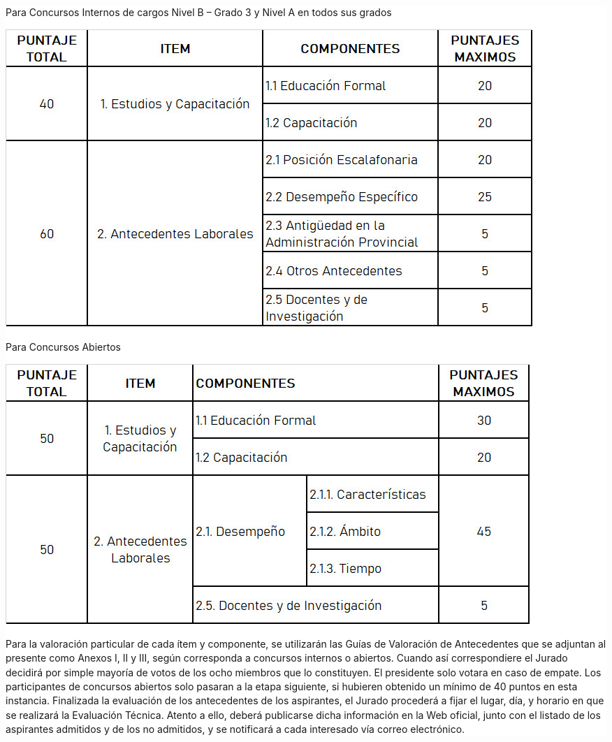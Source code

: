 Para Concursos Internos de cargos Nivel B – Grado 3 y Nivel A en todos sus grados

![](../../.gitbook/assets/4447anexo1.02.jpg)

Para Concursos Abiertos

![](../../.gitbook/assets/4447anexo1.03.jpg)

Para la valoración particular de cada ítem y componente, se utilizarán las Guías de Valoración de Antecedentes que se adjuntan al presente como Anexos I, II y III, según corresponda a concursos internos o abiertos. Cuando así correspondiere el Jurado decidirá por simple mayoría de votos de los ocho miembros que lo constituyen. El presidente solo votara en caso de empate. Los participantes de concursos abiertos solo pasaran a la etapa siguiente, si hubieren obtenido un mínimo de 40 puntos en esta instancia. Finalizada la evaluación de los antecedentes de los aspirantes, el Jurado procederá a fijar el lugar, día, y horario en que se realizará la Evaluación Técnica. Atento a ello, deberá publicarse dicha información en la Web oficial, junto con el listado de los aspirantes admitidos y de los no admitidos, y se notificará a cada interesado vía correo electrónico.

